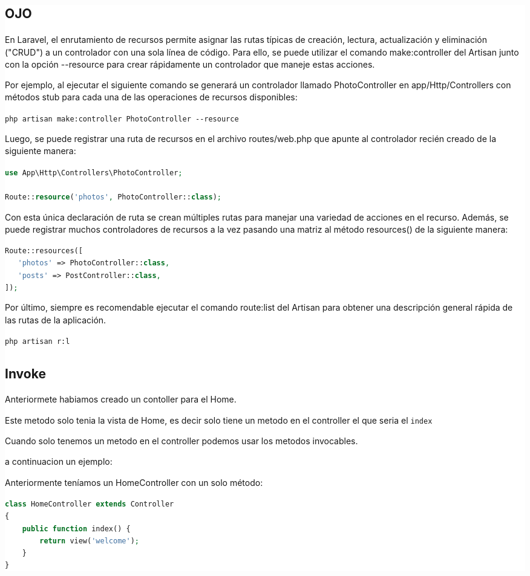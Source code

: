 ## OJO

En Laravel, el enrutamiento de recursos permite asignar las rutas típicas de creación, lectura, actualización y eliminación ("CRUD") a un controlador con una sola línea de código. Para ello, se puede utilizar el comando make:controller del Artisan junto con la opción --resource para crear rápidamente un controlador que maneje estas acciones.

Por ejemplo, al ejecutar el siguiente comando se generará un controlador llamado PhotoController en app/Http/Controllers con métodos stub para cada una de las operaciones de recursos disponibles:

```
php artisan make:controller PhotoController --resource
```
Luego, se puede registrar una ruta de recursos en el archivo routes/web.php que apunte al controlador recién creado de la siguiente manera:
```php
use App\Http\Controllers\PhotoController;

Route::resource('photos', PhotoController::class);
```
Con esta única declaración de ruta se crean múltiples rutas para manejar una variedad de acciones en el recurso. Además, se puede registrar muchos controladores de recursos a la vez pasando una matriz al método resources() de la siguiente manera:
```php
Route::resources([
   'photos' => PhotoController::class,
   'posts' => PostController::class,
]);
```
Por último, siempre es recomendable ejecutar el comando route:list del Artisan para obtener una descripción general rápida de las rutas de la aplicación.
```
php artisan r:l
```
## Invoke

Anteriormete habiamos creado un contoller para el Home.

Este metodo solo tenia la vista de Home, es decir solo tiene un metodo en el controller el que seria el `index`

Cuando solo tenemos un metodo en el controller podemos usar los metodos invocables.

a continuacion un ejemplo:

Anteriormente teníamos un HomeController con un solo método:
```php
class HomeController extends Controller
{
    public function index() {
        return view('welcome');
    }
}
```
